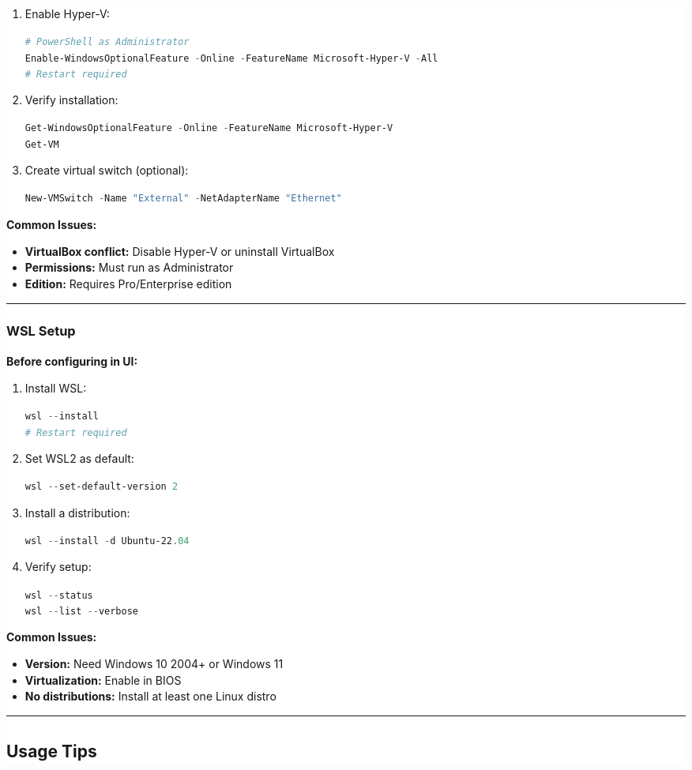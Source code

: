 1. Enable Hyper-V:
   ```powershell
   # PowerShell as Administrator
   Enable-WindowsOptionalFeature -Online -FeatureName Microsoft-Hyper-V -All
   # Restart required
   ```

2. Verify installation:
   ```powershell
   Get-WindowsOptionalFeature -Online -FeatureName Microsoft-Hyper-V
   Get-VM
   ```

3. Create virtual switch (optional):
   ```powershell
   New-VMSwitch -Name "External" -NetAdapterName "Ethernet"
   ```

**Common Issues:**
- **VirtualBox conflict:** Disable Hyper-V or uninstall VirtualBox
- **Permissions:** Must run as Administrator
- **Edition:** Requires Pro/Enterprise edition

---

### WSL Setup

**Before configuring in UI:**

1. Install WSL:
   ```powershell
   wsl --install
   # Restart required
   ```

2. Set WSL2 as default:
   ```powershell
   wsl --set-default-version 2
   ```

3. Install a distribution:
   ```powershell
   wsl --install -d Ubuntu-22.04
   ```

4. Verify setup:
   ```powershell
   wsl --status
   wsl --list --verbose
   ```

**Common Issues:**
- **Version:** Need Windows 10 2004+ or Windows 11
- **Virtualization:** Enable in BIOS
- **No distributions:** Install at least one Linux distro

---

## Usage Tips
